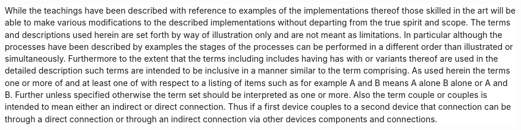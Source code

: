 While the teachings have been described with reference to examples of the implementations thereof those skilled in the art will be able to make various modifications to the described implementations without departing from the true spirit and scope. The terms and descriptions used herein are set forth by way of illustration only and are not meant as limitations. In particular although the processes have been described by examples the stages of the processes can be performed in a different order than illustrated or simultaneously. Furthermore to the extent that the terms including includes having has with or variants thereof are used in the detailed description such terms are intended to be inclusive in a manner similar to the term comprising. As used herein the terms one or more of and at least one of with respect to a listing of items such as for example A and B means A alone B alone or A and B. Further unless specified otherwise the term set should be interpreted as one or more. Also the term couple or couples is intended to mean either an indirect or direct connection. Thus if a first device couples to a second device that connection can be through a direct connection or through an indirect connection via other devices components and connections.

